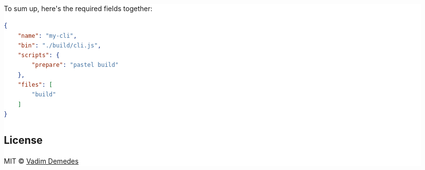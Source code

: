To sum up, here's the required fields together:

```json
{
	"name": "my-cli",
	"bin": "./build/cli.js",
	"scripts": {
		"prepare": "pastel build"
	},
	"files": [
		"build"
	]
}
```


## License

MIT © [Vadim Demedes](https://github.com/vadimdemedes/pastel)
